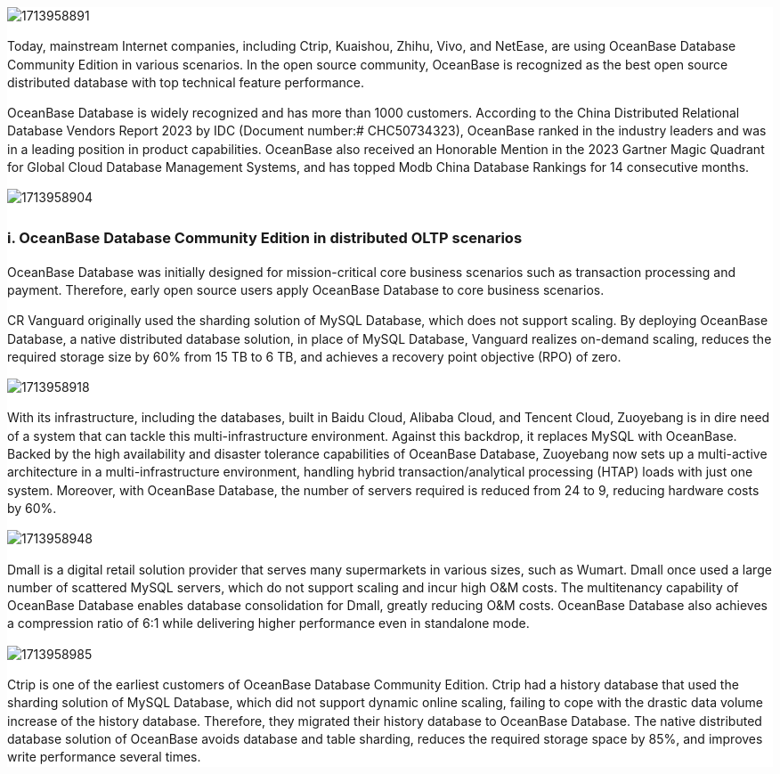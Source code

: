 ![1713958891](https://obcommunityprod.oss-cn-shanghai.aliyuncs.com/prod/blog/2024-04/1713958890484.png)

Today, mainstream Internet companies, including Ctrip, Kuaishou, Zhihu, Vivo, and NetEase, are using OceanBase Database Community Edition in various scenarios. In the open source community, OceanBase is recognized as the best open source distributed database with top technical feature performance.

OceanBase Database is widely recognized and has more than 1000 customers. According to the China Distributed Relational Database Vendors Report 2023 by IDC (Document number:# CHC50734323), OceanBase ranked in the industry leaders and was in a leading position in product capabilities. OceanBase also received an Honorable Mention in the 2023 Gartner Magic Quadrant for Global Cloud Database Management Systems, and has topped Modb China Database Rankings for 14 consecutive months.

![1713958904](https://obcommunityprod.oss-cn-shanghai.aliyuncs.com/prod/blog/2024-04/1713958903766.png)

### **i. OceanBase Database Community Edition in distributed OLTP scenarios**

OceanBase Database was initially designed for mission-critical core business scenarios such as transaction processing and payment. Therefore, early open source users apply OceanBase Database to core business scenarios.

CR Vanguard originally used the sharding solution of MySQL Database, which does not support scaling. By deploying OceanBase Database, a native distributed database solution, in place of MySQL Database, Vanguard realizes on-demand scaling, reduces the required storage size by 60% from 15 TB to 6 TB, and achieves a recovery point objective (RPO) of zero.

![1713958918](https://obcommunityprod.oss-cn-shanghai.aliyuncs.com/prod/blog/2024-04/1713958917144.png)

With its infrastructure, including the databases, built in Baidu Cloud, Alibaba Cloud, and Tencent Cloud, Zuoyebang is in dire need of a system that can tackle this multi-infrastructure environment. Against this backdrop, it replaces MySQL with OceanBase. Backed by the high availability and disaster tolerance capabilities of OceanBase Database, Zuoyebang now sets up a multi-active architecture in a multi-infrastructure environment, handling hybrid transaction/analytical processing (HTAP) loads with just one system. Moreover, with OceanBase Database, the number of servers required is reduced from 24 to 9, reducing hardware costs by 60%.

![1713958948](https://obcommunityprod.oss-cn-shanghai.aliyuncs.com/prod/blog/2024-04/1713958947472.png)

Dmall is a digital retail solution provider that serves many supermarkets in various sizes, such as Wumart. Dmall once used a large number of scattered MySQL servers, which do not support scaling and incur high O&M costs. The multitenancy capability of OceanBase Database enables database consolidation for Dmall, greatly reducing O&M costs. OceanBase Database also achieves a compression ratio of 6:1 while delivering higher performance even in standalone mode.

![1713958985](https://obcommunityprod.oss-cn-shanghai.aliyuncs.com/prod/blog/2024-04/1713958984052.png)

Ctrip is one of the earliest customers of OceanBase Database Community Edition. Ctrip had a history database that used the sharding solution of MySQL Database, which did not support dynamic online scaling, failing to cope with the drastic data volume increase of the history database. Therefore, they migrated their history database to OceanBase Database. The native distributed database solution of OceanBase avoids database and table sharding, reduces the required storage space by 85%, and improves write performance several times.
